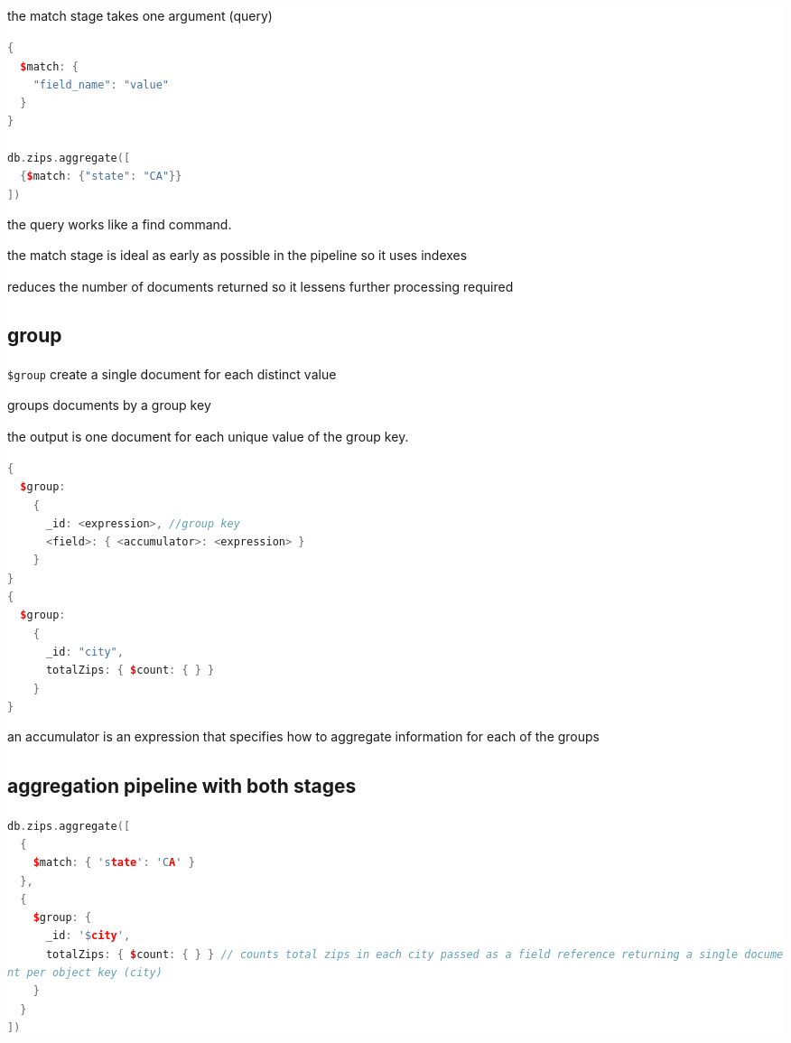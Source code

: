 the match stage takes one argument (query)

```c++
{
  $match: {
    "field_name": "value"
  }
}

db.zips.aggregate([
  {$match: {"state": "CA"}}
])
```

the query works like a find command.

the match stage is ideal as early as possible in the pipeline so it uses indexes

reduces the number of documents returned so it lessens further processing required

## group

`$group` create a single document for each distinct value

groups documents by a group key

the output is one document for each unique value of the group key.

```c++
{
  $group:
    {
      _id: <expression>, //group key
      <field>: { <accumulator>: <expression> }
    }
}
{
  $group:
    {
      _id: "city",
      totalZips: { $count: { } }
    }
}
```

an accumulator is an expression that specifies how to aggregate information for each of the groups

## aggregation pipeline with both stages

```c++
db.zips.aggregate([
  {
    $match: { 'state': 'CA' }
  },
  {
    $group: {
      _id: '$city',
      totalZips: { $count: { } } // counts total zips in each city passed as a field reference returning a single document per object key (city)
    }
  }
])
```
